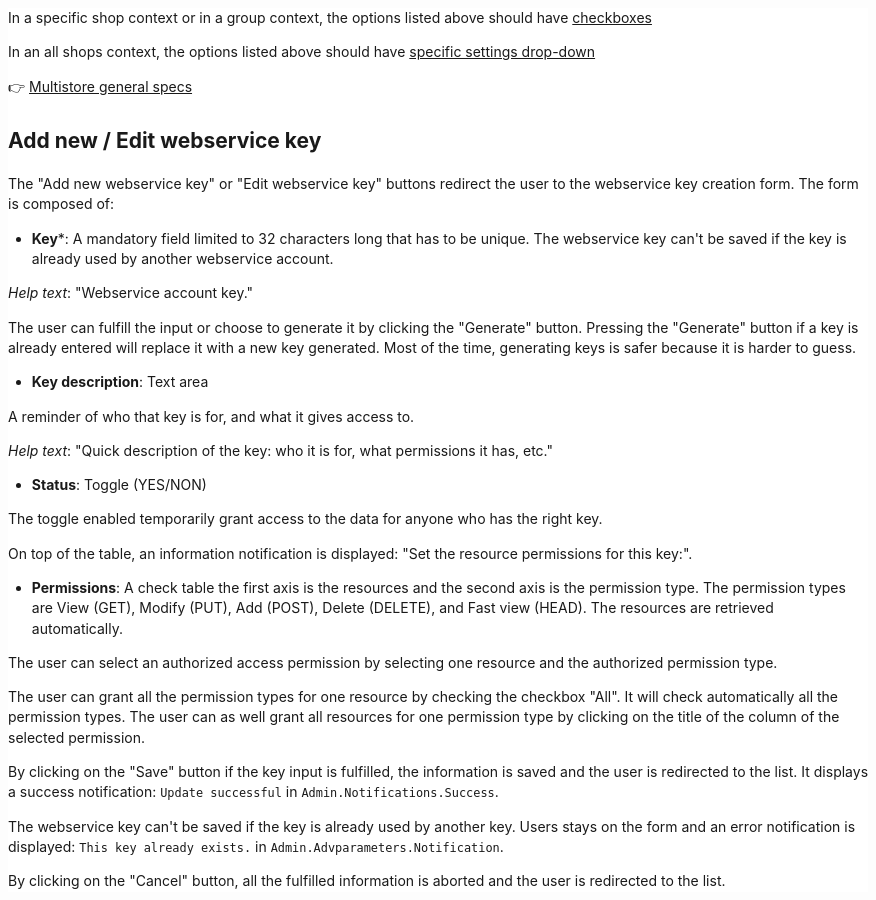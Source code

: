 In a specific shop context or in a group context, the options listed above should have [checkboxes](https://github.com/PrestaShop/PrestaShop/issues/19359) 

In an all shops context, the options listed above should have [specific settings drop-down](https://github.com/PrestaShop/PrestaShop/issues/19312)

:point_right: [Multistore general specs](../../multistoregeneralspecs.md)

## Add new / Edit webservice key

The "Add new webservice key" or "Edit webservice key" buttons redirect the user to the webservice key creation form. The form is composed of:

- **Key***: A mandatory field limited to 32 characters long that has to be unique. The webservice key can't be saved if the key is already used by another webservice account.

_Help text_: "Webservice account key."

The user can fulfill the input or choose to generate it by clicking the "Generate" button. Pressing the "Generate" button if a key is already entered will replace it with a new key generated.
Most of the time, generating keys is safer because it is harder to guess.

- **Key description**: Text area

A reminder of who that key is for, and what it gives access to.

_Help text_: "Quick description of the key: who it is for, what permissions it has, etc."

- **Status**: Toggle (YES/NON)

The toggle enabled temporarily grant access to the data for anyone who has the right key.

On top of the table, an information notification is displayed: "Set the resource permissions for this key:".

- **Permissions**: A check table
the first axis is the resources and the second axis is the permission type.
The permission types are View (GET), Modify (PUT), Add (POST), Delete (DELETE), and	Fast view (HEAD).
The resources are retrieved automatically.

The user can select an authorized access permission by selecting one resource and the authorized permission type. 

The user can grant all the permission types for one resource by checking the checkbox "All". It will check automatically all the permission types.
The user can as well grant all resources for one permission type by clicking on the title of the column of the selected permission.


By clicking on the "Save" button if the key input is fulfilled, the information is saved and the user is redirected to the list. It displays a success notification: `Update successful` in `Admin.Notifications.Success`.

The webservice key can't be saved if the key is already used by another key. Users stays on the form and an error notification is displayed: `This key already exists.` in `Admin.Advparameters.Notification`.

By clicking on the "Cancel" button, all the fulfilled information is aborted and the user is redirected to the list. 
